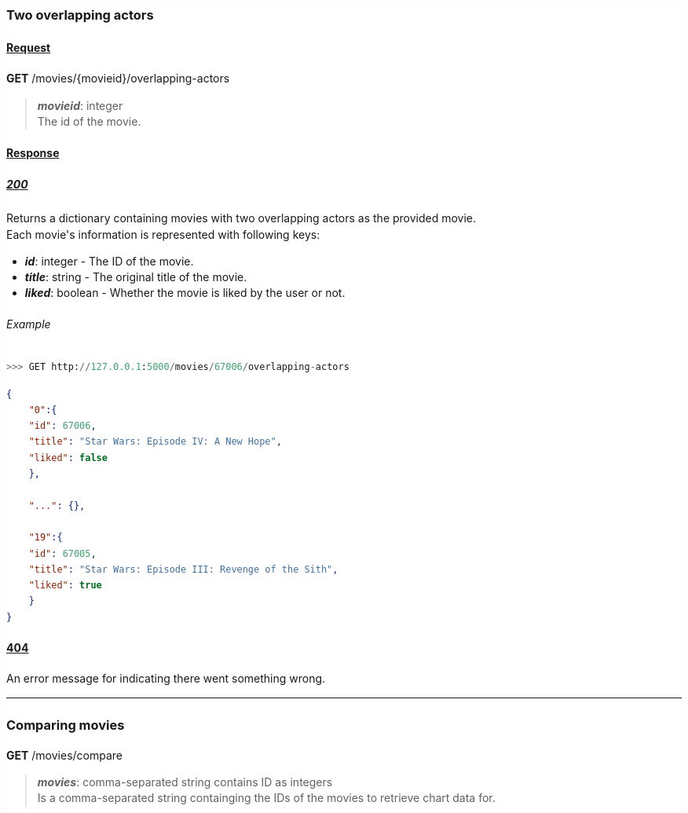 
### Two overlapping actors

#### <ins>Request<ins>

**GET** /movies/{movieid}/overlapping-actors  
> ***movieid***: integer  
The id of the movie.

#### <ins>Response<ins>

##### <ins>200<ins>

Returns a dictionary containing movies with two overlapping actors as the provided movie.  
Each movie's information is represented with following keys:
- ***id***: integer - The ID of the movie.
- ***title***: string - The original title of the movie.
- ***liked***: boolean - Whether the movie is liked by the user or not.

###### Example

```py
>>> GET http://127.0.0.1:5000/movies/67006/overlapping-actors
```
```json
{
    "0":{
	"id": 67006,
	"title": "Star Wars: Episode IV: A New Hope",
	"liked": false
    },

    "...": {},

    "19":{
	"id": 67005,
	"title": "Star Wars: Episode III: Revenge of the Sith",
	"liked": true
    }
}

```

#### <ins>404<ins>

An error message for indicating there went something wrong.

--- 

### Comparing movies

**GET** /movies/compare
> ***movies***: comma-separated string contains ID as integers  
Is a comma-separated string containging the IDs of the movies to retrieve chart data for. 
